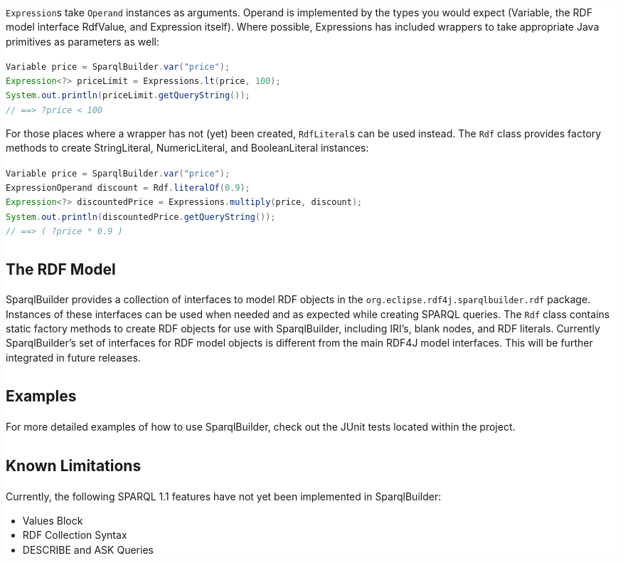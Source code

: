 `Expression`s take `Operand` instances as arguments. Operand is implemented by the types you would expect (Variable, the RDF model interface RdfValue, and Expression itself). Where possible, Expressions has included wrappers to take appropriate Java primitives as parameters as well:

```java
Variable price = SparqlBuilder.var("price");
Expression<?> priceLimit = Expressions.lt(price, 100);
System.out.println(priceLimit.getQueryString());
// ==> ?price < 100
```

For those places where a wrapper has not (yet) been created, `RdfLiteral`s can be used instead. The `Rdf` class provides factory methods to create StringLiteral, NumericLiteral, and BooleanLiteral instances:

```java
Variable price = SparqlBuilder.var("price");
ExpressionOperand discount = Rdf.literalOf(0.9);
Expression<?> discountedPrice = Expressions.multiply(price, discount);
System.out.println(discountedPrice.getQueryString());
// ==> ( ?price * 0.9 )
```

## The RDF Model

SparqlBuilder provides a collection of interfaces to model RDF objects in the `org.eclipse.rdf4j.sparqlbuilder.rdf` package. Instances of these interfaces can be used when needed and as expected while creating SPARQL queries. The `Rdf` class contains static factory methods to create RDF objects for use with SparqlBuilder, including IRI’s, blank nodes, and RDF literals.
Currently SparqlBuilder’s set of interfaces for RDF model objects is different from the main RDF4J model interfaces. This will be further integrated in future releases.

## Examples

For more detailed examples of how to use SparqlBuilder, check out the JUnit tests located within the project.

## Known Limitations

Currently, the following SPARQL 1.1 features have not yet been implemented in SparqlBuilder:

- Values Block
- RDF Collection Syntax
- DESCRIBE and ASK Queries

